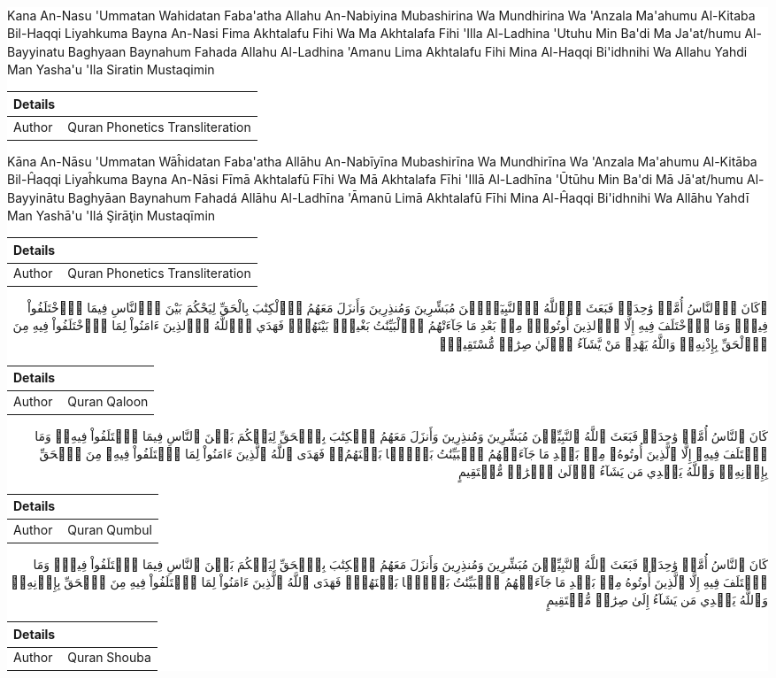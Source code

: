 
<div dir="ltr" lang="ar" style={{fontSize:'larger',backgroundColor:'#f8f9fa',padding:20}}>
Kana An-Nasu 'Ummatan Wahidatan Faba'atha Allahu An-Nabiyina Mubashirina Wa Mundhirina Wa 'Anzala Ma'ahumu Al-Kitaba Bil-Haqqi Liyahkuma Bayna An-Nasi Fima Akhtalafu Fihi Wa Ma Akhtalafa Fihi 'Illa Al-Ladhina 'Utuhu Min Ba'di Ma Ja'at/humu Al-Bayyinatu Baghyaan Baynahum Fahada Allahu Al-Ladhina 'Amanu Lima Akhtalafu Fihi Mina Al-Haqqi Bi'idhnihi Wa Allahu Yahdi Man Yasha'u 'Ila Siratin Mustaqimin
</div>
<div style={{backgroundColor:'#f8f9fa',padding:20, marginBottom: 10}}><table> <thead> <tr> <th>Details</th> <th></th> </tr> </thead> <tbody> <tr><td>Author</td><td>Quran Phonetics Transliteration</td></tr></tbody></table></div>


<div dir="ltr" lang="ar" style={{fontSize:'larger',backgroundColor:'#f8f9fa',padding:20}}>
Kāna An-Nāsu 'Ummatan Wāĥidatan Faba'atha Allāhu An-Nabīyīna Mubashirīna Wa Mundhirīna Wa 'Anzala Ma'ahumu Al-Kitāba Bil-Ĥaqqi Liyaĥkuma Bayna An-Nāsi Fīmā Akhtalafū Fīhi Wa Mā Akhtalafa Fīhi 'Illā Al-Ladhīna 'Ūtūhu Min Ba'di Mā Jā'at/humu Al-Bayyinātu Baghyāan Baynahum Fahadá Allāhu Al-Ladhīna 'Āmanū Limā Akhtalafū Fīhi Mina Al-Ĥaqqi Bi'idhnihi Wa Allāhu Yahdī Man Yashā'u 'Ilá Şirāţin Mustaqīmin
</div>
<div style={{backgroundColor:'#f8f9fa',padding:20, marginBottom: 10}}><table> <thead> <tr> <th>Details</th> <th></th> </tr> </thead> <tbody> <tr><td>Author</td><td>Quran Phonetics Transliteration</td></tr></tbody></table></div>


<div dir="rtl" lang="ar" style={{fontSize:'larger',backgroundColor:'#f8f9fa',padding:20}}>
۞كَانَ اَ۬لنَّاسُ أُمَّةࣰ وَٰحِدَةࣰ فَبَعَثَ اَ۬للَّهُ اُ۬لنَّبِيٓـِٕۧنَ مُبَشِّرِينَ وَمُنذِرِينَ وَأَنزَلَ مَعَهُمُ اُ۬لْكِتَٰبَ بِالْحَقِّ لِيَحْكُمَ بَيْنَ اَ۬لنَّاسِ فِيمَا اَ۪خْتَلَفُواْ فِيهِۖ وَمَا اَ۪خْتَلَفَ فِيهِ إِلَّا اَ۬لذِينَ أُوتُوهُۖ مِنۢ بَعْدِ مَا جَآءَتْهُمُ اُ۬لْبَيِّنَٰتُ بَغْياَۢ بَيْنَهُمْۖ فَهَدَي اَ۬للَّهُ اُ۬لذِينَ ءَامَنُواْ لِمَا اَ۪خْتَلَفُواْ فِيهِ مِنَ اَ۬لْحَقِّ بِإِذْنِهِۦۖ وَاللَّهُ يَهْدِے مَنْ يَّشَآءُ اِ۪لَيٰ صِرَٰطࣲ مُّسْتَقِيمٍۖ‏
</div>
<div style={{backgroundColor:'#f8f9fa',padding:20, marginBottom: 10}}><table> <thead> <tr> <th>Details</th> <th></th> </tr> </thead> <tbody> <tr><td>Author</td><td>Quran Qaloon</td></tr></tbody></table></div>


<div dir="rtl" lang="ar" style={{fontSize:'larger',backgroundColor:'#f8f9fa',padding:20}}>
كَانَ ٱلنَّاسُ أُمَّةࣰ وَٰحِدَةࣰ فَبَعَثَ ٱللَّهُ ٱلنَّبِيِّـۧنَ مُبَشِّرِينَ وَمُنذِرِينَ وَأَنزَلَ مَعَهُمُ ٱلۡكِتَٰبَ بِٱلۡحَقِّ لِيَحۡكُمَ بَيۡنَ ٱلنَّاسِ فِيمَا ٱخۡتَلَفُواْ فِيهِۦۚ وَمَا ٱخۡتَلَفَ فِيهِۦ إِلَّا ٱلَّذِينَ أُوتُوهُۥ مِنۢ بَعۡدِ مَا جَآءَتۡهُمُ ٱلۡبَيِّنَٰتُ بَغۡيَۢا بَيۡنَهُمُۥۖ فَهَدَى ٱللَّهُ ٱلَّذِينَ ءَامَنُواْ لِمَا ٱخۡتَلَفُواْ فِيهِۦ مِنَ ٱلۡحَقِّ بِإِذۡنِهِۦۗ وَٱللَّهُ يَهۡدِي مَن يَشَآءُ اِ۪لَىٰ صِۜرَٰطࣲ مُّسۡتَقِيمٍ
</div>
<div style={{backgroundColor:'#f8f9fa',padding:20, marginBottom: 10}}><table> <thead> <tr> <th>Details</th> <th></th> </tr> </thead> <tbody> <tr><td>Author</td><td>Quran Qumbul</td></tr></tbody></table></div>


<div dir="rtl" lang="ar" style={{fontSize:'larger',backgroundColor:'#f8f9fa',padding:20}}>
كَانَ ٱلنَّاسُ أُمَّةࣰ وَٰحِدَةࣰ فَبَعَثَ ٱللَّهُ ٱلنَّبِيِّـۧنَ مُبَشِّرِينَ وَمُنذِرِينَ وَأَنزَلَ مَعَهُمُ ٱلۡكِتَٰبَ بِٱلۡحَقِّ لِيَحۡكُمَ بَيۡنَ ٱلنَّاسِ فِيمَا ٱخۡتَلَفُواْ فِيهِۚ وَمَا ٱخۡتَلَفَ فِيهِ إِلَّا ٱلَّذِينَ أُوتُوهُ مِنۢ بَعۡدِ مَا جَآءَتۡهُمُ ٱلۡبَيِّنَٰتُ بَغۡيَۢا بَيۡنَهُمۡۖ فَهَدَى ٱللَّهُ ٱلَّذِينَ ءَامَنُواْ لِمَا ٱخۡتَلَفُواْ فِيهِ مِنَ ٱلۡحَقِّ بِإِذۡنِهِۦۗ وَٱللَّهُ يَهۡدِي مَن يَشَآءُ إِلَىٰ صِرَٰطࣲ مُّسۡتَقِيمٍ
</div>
<div style={{backgroundColor:'#f8f9fa',padding:20, marginBottom: 10}}><table> <thead> <tr> <th>Details</th> <th></th> </tr> </thead> <tbody> <tr><td>Author</td><td>Quran Shouba</td></tr></tbody></table></div>
